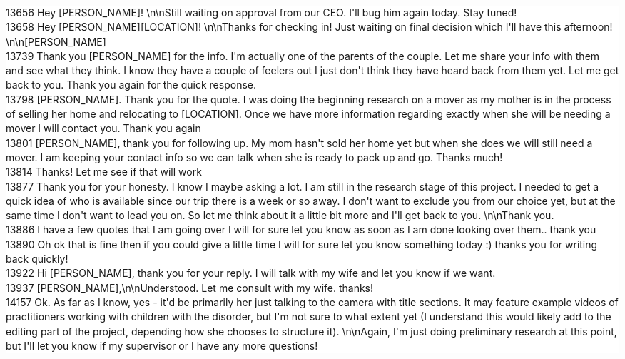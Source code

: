 13656    Hey [PERSON_NAME]!  \n\nStill waiting on approval from our CEO.   I'll bug him again today.  Stay tuned!                                                                                                                                                                                                                                                                                                                                                                            
13658    Hey [PERSON_NAME][LOCATION]! \n\nThanks for checking in!  Just waiting on final decision which I'll have this afternoon! \n\n[PERSON_NAME]                                                                                                                                                                                                                                                                                                                                          
13739    Thank you [PERSON_NAME] for the info.  I'm actually one of the parents of the couple.  Let me share your info with them and see what they think.  I know they have a couple of feelers out I just don't think they have heard back from them yet.  Let me get back to you.  Thank you again for the quick response.                                                                                                                                                                 
13798    [PERSON_NAME]. Thank you for the quote. I was doing the beginning research on a mover as my mother is in the process of selling her home and relocating to [LOCATION]. Once we have more information regarding exactly when she will be needing a mover I will contact you. Thank you again                                                                                                                                                                                         
13801    [PERSON_NAME], thank you for following up. My mom hasn't sold her home yet but when she does we will still need a mover. I am keeping your contact info so we can talk when she is ready to pack up and go. Thanks much!                                                                                                                                                                                                                                                            
13814    Thanks! Let me see if that will work                                                                                                                                                                                                                                                                                                                                                                                                                                                
13877    Thank you for your honesty. I know I maybe asking a lot. I am still in the research stage of this project. I needed to get a quick idea of who is available since our trip there is a week or so away.  I don't want to exclude you from our choice yet, but at the same time I don't want to lead you on. So let me think about it a little bit more and I'll get back to you. \n\nThank you.                                                                                      
13886    I have a few quotes that I am going over I will for sure let you know as soon as I am done looking over them.. thank you                                                                                                                                                                                                                                                                                                                                                            
13890    Oh ok that is fine then if you could give a little time I will for sure let you know something today :) thanks you for writing back quickly!                                                                                                                                                                                                                                                                                                                                        
13922    Hi [PERSON_NAME], thank you for your reply. I will talk with my wife and let you know if we want.                                                                                                                                                                                                                                                                                                                                                                                   
13937    [PERSON_NAME],\n\nUnderstood. Let me consult with my wife. thanks!                                                                                                                                                                                                                                                                                                                                                                                                                  
14157    Ok. As far as I know, yes - it'd be primarily her just talking to the camera with title sections. It may feature example videos of practitioners working with children with the disorder, but I'm not sure to what extent yet (I understand this would likely add to the editing part of the project, depending how she chooses to structure it). \n\nAgain, I'm just doing preliminary research at this point, but I'll let you know if my supervisor or I have any more questions!